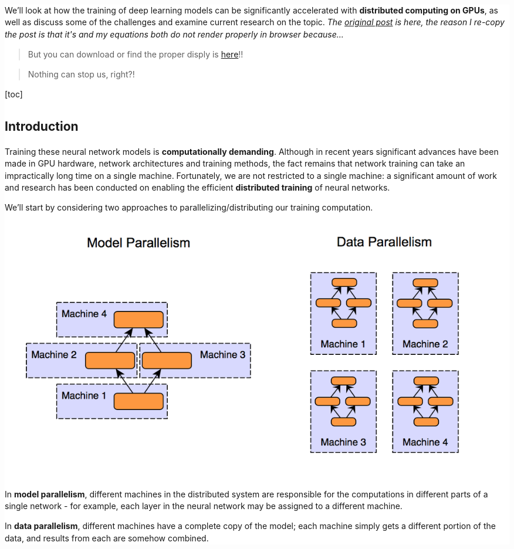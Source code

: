 We’ll look at how the training of deep learning models can be significantly accelerated with **distributed computing on GPUs**, as well as discuss some of the challenges and examine current research on the topic. *The [original post](http://engineering.skymind.io/distributed-deep-learning-part-1-an-introduction-to-distributed-training-of-neural-networks) is here, the reason I re-copy the post is that it's and my equations both do not render properly in browser because...* 

> But you can download or find the proper disply is [here](https://github.com/xiandong79/xiandong79.github.io/blob/master/downloads/2017-05-13-Intro-Distributed-Deep-Learning.pdf)!!

> Nothing can stop us, right?!


[toc]

## Introduction
Training these neural network models is **computationally demanding**. Although in recent years significant advances have been made in GPU hardware, network architectures and training methods, the fact remains that network training can take an impractically long time on a single machine. Fortunately, we are not restricted to a single machine: a significant amount of work and research has been conducted on enabling the efficient **distributed training** of neural networks.

We’ll start by considering two approaches to parallelizing/distributing our training computation.

![1](/downloads/ddl1.png)

In **model parallelism**, different machines in the distributed system are responsible for the computations in different parts of a single network - for example, each layer in the neural network may be assigned to a different machine.

In **data parallelism**, different machines have a complete copy of the model; each machine simply gets a different portion of the data, and results from each are somehow combined.
